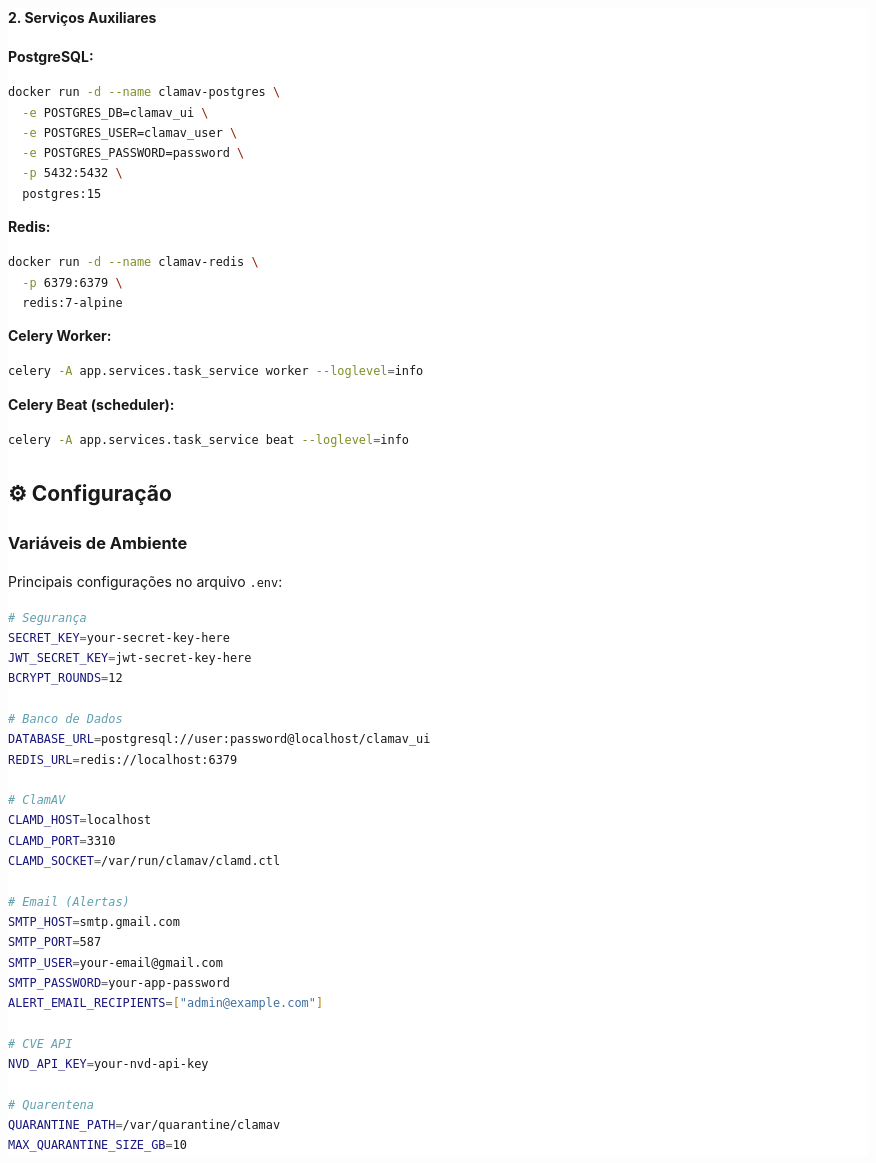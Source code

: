 #### 2. Serviços Auxiliares

**PostgreSQL:**
```bash
docker run -d --name clamav-postgres \
  -e POSTGRES_DB=clamav_ui \
  -e POSTGRES_USER=clamav_user \
  -e POSTGRES_PASSWORD=password \
  -p 5432:5432 \
  postgres:15
```

**Redis:**
```bash
docker run -d --name clamav-redis \
  -p 6379:6379 \
  redis:7-alpine
```

**Celery Worker:**
```bash
celery -A app.services.task_service worker --loglevel=info
```

**Celery Beat (scheduler):**
```bash
celery -A app.services.task_service beat --loglevel=info
```

## ⚙️ Configuração

### Variáveis de Ambiente

Principais configurações no arquivo `.env`:

```bash
# Segurança
SECRET_KEY=your-secret-key-here
JWT_SECRET_KEY=jwt-secret-key-here
BCRYPT_ROUNDS=12

# Banco de Dados
DATABASE_URL=postgresql://user:password@localhost/clamav_ui
REDIS_URL=redis://localhost:6379

# ClamAV
CLAMD_HOST=localhost
CLAMD_PORT=3310
CLAMD_SOCKET=/var/run/clamav/clamd.ctl

# Email (Alertas)
SMTP_HOST=smtp.gmail.com
SMTP_PORT=587
SMTP_USER=your-email@gmail.com
SMTP_PASSWORD=your-app-password
ALERT_EMAIL_RECIPIENTS=["admin@example.com"]

# CVE API
NVD_API_KEY=your-nvd-api-key

# Quarentena
QUARANTINE_PATH=/var/quarantine/clamav
MAX_QUARANTINE_SIZE_GB=10
```
